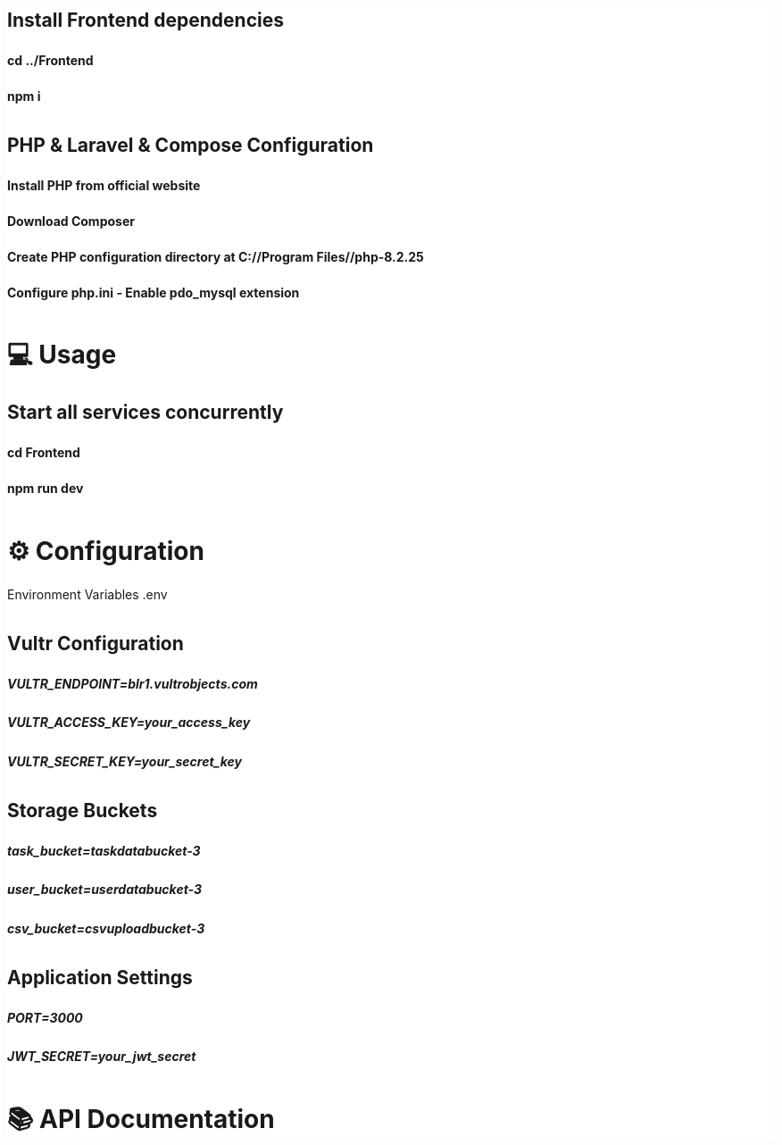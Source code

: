 
## Install Frontend dependencies
####     cd ../Frontend
####     npm i


## PHP & Laravel & Compose Configuration
####     Install PHP from official website
####     Download Composer
####     Create PHP configuration directory at C://Program Files//php-8.2.25
####     Configure php.ini - Enable pdo_mysql extension


# 💻 Usage
 
 
## Start all services concurrently
####     cd Frontend
####     npm run dev

# ⚙️ Configuration
Environment Variables .env
 
## Vultr Configuration
#####     VULTR_ENDPOINT=blr1.vultrobjects.com
#####     VULTR_ACCESS_KEY=your_access_key
#####     VULTR_SECRET_KEY=your_secret_key

## Storage Buckets
#####     task_bucket=taskdatabucket-3
#####     user_bucket=userdatabucket-3
#####     csv_bucket=csvuploadbucket-3

## Application Settings
#####     PORT=3000
#####     JWT_SECRET=your_jwt_secret


# 📚 API Documentation
